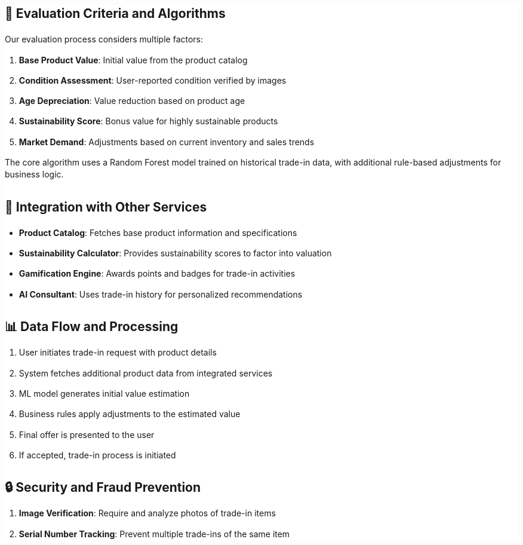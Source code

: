 

## 🧮 Evaluation Criteria and Algorithms



Our evaluation process considers multiple factors:



1. **Base Product Value**: Initial value from the product catalog

2. **Condition Assessment**: User-reported condition verified by images

3. **Age Depreciation**: Value reduction based on product age

4. **Sustainability Score**: Bonus value for highly sustainable products

5. **Market Demand**: Adjustments based on current inventory and sales trends



The core algorithm uses a Random Forest model trained on historical trade-in data, with additional rule-based adjustments for business logic.



## 🔗 Integration with Other Services



- **Product Catalog**: Fetches base product information and specifications

- **Sustainability Calculator**: Provides sustainability scores to factor into valuation

- **Gamification Engine**: Awards points and badges for trade-in activities

- **AI Consultant**: Uses trade-in history for personalized recommendations



## 📊 Data Flow and Processing



1. User initiates trade-in request with product details

2. System fetches additional product data from integrated services

3. ML model generates initial value estimation

4. Business rules apply adjustments to the estimated value

5. Final offer is presented to the user

6. If accepted, trade-in process is initiated



## 🔒 Security and Fraud Prevention



1. **Image Verification**: Require and analyze photos of trade-in items

2. **Serial Number Tracking**: Prevent multiple trade-ins of the same item
